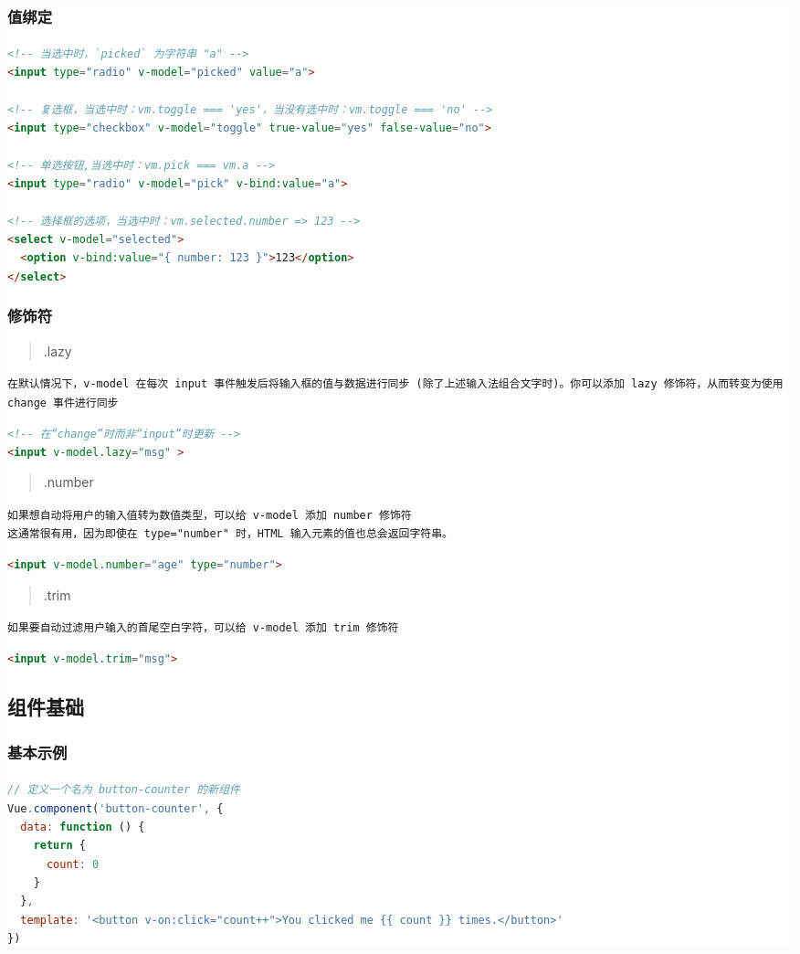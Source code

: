 
### 值绑定

```html
<!-- 当选中时，`picked` 为字符串 "a" -->
<input type="radio" v-model="picked" value="a">

<!-- 复选框，当选中时：vm.toggle === 'yes'，当没有选中时：vm.toggle === 'no' -->
<input type="checkbox" v-model="toggle" true-value="yes" false-value="no">

<!-- 单选按钮,当选中时：vm.pick === vm.a -->
<input type="radio" v-model="pick" v-bind:value="a">

<!-- 选择框的选项，当选中时：vm.selected.number => 123 -->
<select v-model="selected">
  <option v-bind:value="{ number: 123 }">123</option>
</select>
```

### 修饰符

> .lazy

    在默认情况下，v-model 在每次 input 事件触发后将输入框的值与数据进行同步 (除了上述输入法组合文字时)。你可以添加 lazy 修饰符，从而转变为使用 change 事件进行同步

```html
<!-- 在“change”时而非“input”时更新 -->
<input v-model.lazy="msg" >
```

> .number

    如果想自动将用户的输入值转为数值类型，可以给 v-model 添加 number 修饰符
    这通常很有用，因为即使在 type="number" 时，HTML 输入元素的值也总会返回字符串。

```html
<input v-model.number="age" type="number">
```

> .trim

    如果要自动过滤用户输入的首尾空白字符，可以给 v-model 添加 trim 修饰符

```html
<input v-model.trim="msg">
```

## 组件基础

### 基本示例

```js
// 定义一个名为 button-counter 的新组件
Vue.component('button-counter', {
  data: function () {
    return {
      count: 0
    }
  },
  template: '<button v-on:click="count++">You clicked me {{ count }} times.</button>'
})
```
